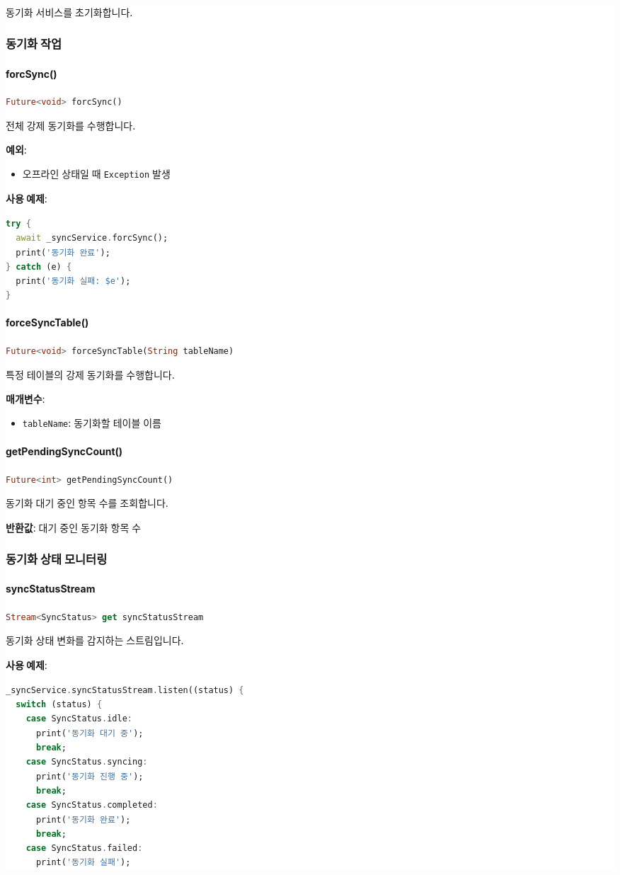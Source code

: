 동기화 서비스를 초기화합니다.

### 동기화 작업

#### forcSync()

```dart
Future<void> forcSync()
```

전체 강제 동기화를 수행합니다.

**예외**:
- 오프라인 상태일 때 `Exception` 발생

**사용 예제**:
```dart
try {
  await _syncService.forcSync();
  print('동기화 완료');
} catch (e) {
  print('동기화 실패: $e');
}
```

#### forceSyncTable()

```dart
Future<void> forceSyncTable(String tableName)
```

특정 테이블의 강제 동기화를 수행합니다.

**매개변수**:
- `tableName`: 동기화할 테이블 이름

#### getPendingSyncCount()

```dart
Future<int> getPendingSyncCount()
```

동기화 대기 중인 항목 수를 조회합니다.

**반환값**: 대기 중인 동기화 항목 수

### 동기화 상태 모니터링

#### syncStatusStream

```dart
Stream<SyncStatus> get syncStatusStream
```

동기화 상태 변화를 감지하는 스트림입니다.

**사용 예제**:
```dart
_syncService.syncStatusStream.listen((status) {
  switch (status) {
    case SyncStatus.idle:
      print('동기화 대기 중');
      break;
    case SyncStatus.syncing:
      print('동기화 진행 중');
      break;
    case SyncStatus.completed:
      print('동기화 완료');
      break;
    case SyncStatus.failed:
      print('동기화 실패');
```